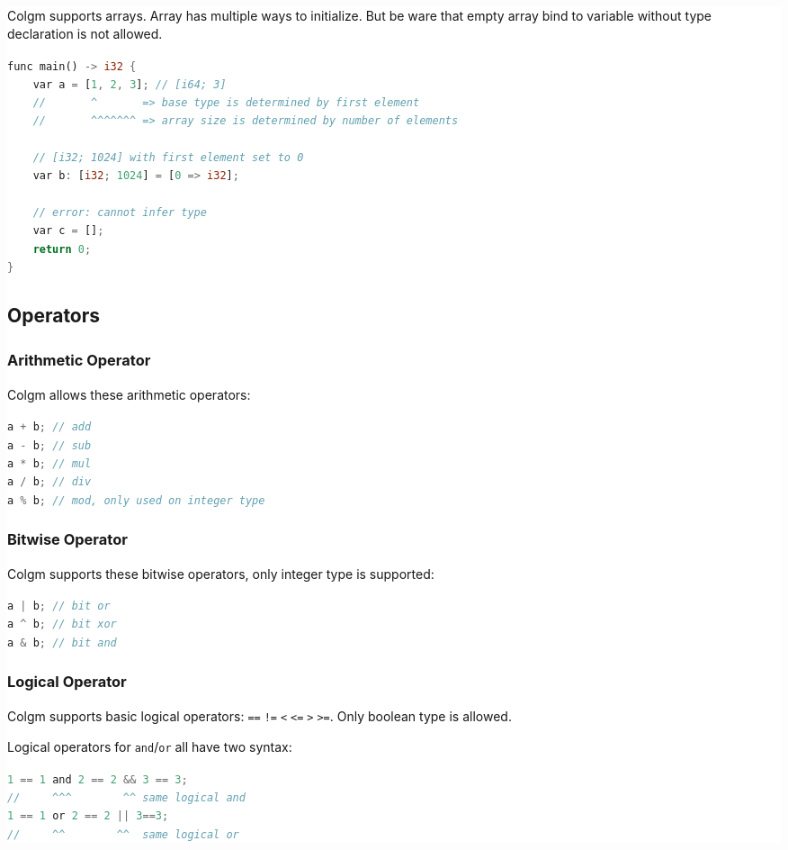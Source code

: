 Colgm supports arrays. Array has multiple ways to initialize.
But be ware that empty array bind to variable without type declaration is not allowed.

```rust
func main() -> i32 {
    var a = [1, 2, 3]; // [i64; 3]
    //       ^       => base type is determined by first element
    //       ^^^^^^^ => array size is determined by number of elements

    // [i32; 1024] with first element set to 0
    var b: [i32; 1024] = [0 => i32];

    // error: cannot infer type
    var c = [];
    return 0;
}
```

## Operators

### Arithmetic Operator

Colgm allows these arithmetic operators:

```rust
a + b; // add
a - b; // sub
a * b; // mul
a / b; // div
a % b; // mod, only used on integer type
```

### Bitwise Operator

Colgm supports these bitwise operators, only integer type is supported:

```rust
a | b; // bit or
a ^ b; // bit xor
a & b; // bit and
```

### Logical Operator

Colgm supports basic logical operators: `==` `!=` `<` `<=` `>` `>=`.
Only boolean type is allowed.

Logical operators for `and`/`or` all have two syntax:

```rust
1 == 1 and 2 == 2 && 3 == 3;
//     ^^^        ^^ same logical and
1 == 1 or 2 == 2 || 3==3;
//     ^^        ^^  same logical or
```
